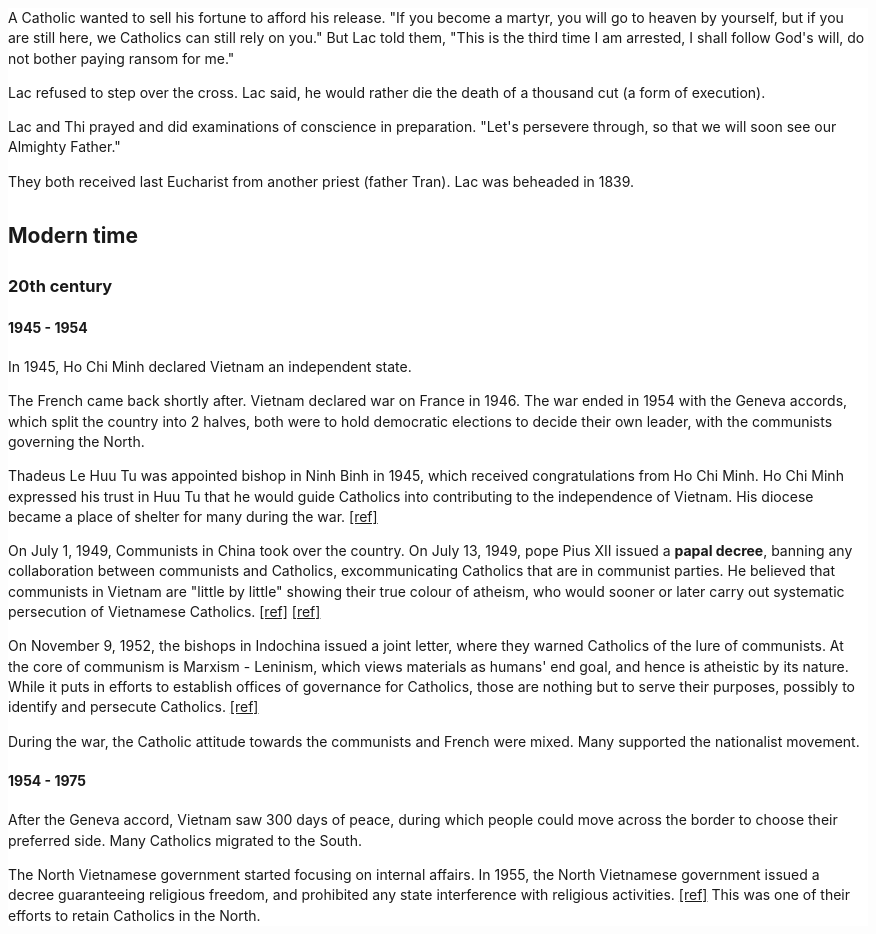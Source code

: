 A Catholic wanted to sell his fortune to afford his release. "If you become a martyr, you will go to heaven by yourself, but if you are still here, we Catholics can still rely on you." But Lac told them, "This is the third time I am arrested, I shall follow God's will, do not bother paying ransom for me."

Lac refused to step over the cross. Lac said, he would rather die the death of a thousand cut (a form of execution).

Lac and Thi prayed and did examinations of conscience in preparation. "Let's persevere through, so that we will soon see our Almighty Father."

They both received last Eucharist from another priest (father Tran). Lac was beheaded in 1839.

## Modern time

### 20th century

#### 1945 - 1954

In 1945, Ho Chi Minh declared Vietnam an independent state.

The French came back shortly after. Vietnam declared war on France in 1946. The war ended in 1954 with the Geneva accords, which split the country into 2 halves, both were to hold democratic elections to decide their own leader, with the communists governing the North.

Thadeus Le Huu Tu was appointed bishop in Ninh Binh in 1945, which received congratulations from Ho Chi Minh. Ho Chi Minh expressed his trust in Huu Tu that he would guide Catholics into contributing to the independence of Vietnam. His diocese became a place of shelter for many during the war. [[ref]](https://phatdiem.org/cac-duc-giam-muc-tien-nhiem/chan-dung-tieu-su-duc-cha-anselmo-tadeo-le-huu-tu.html)

On July 1, 1949, Communists in China took over the country. On July 13, 1949, pope Pius XII issued a **papal decree**, banning any collaboration between communists and Catholics, excommunicating Catholics that are in communist parties. He believed that communists in Vietnam are "little by little" showing their true colour of atheism, who would sooner or later carry out systematic persecution of Vietnamese Catholics. [[ref]](https://www.history.com/this-day-in-history/july-13/pope-pius-xii-excommunicates-communist-catholics-decree) [[ref]](https://indochine.uqam.ca/en/historical-dictionary/1534-vatican.html)

On November 9, 1952, the bishops in Indochina issued a joint letter, where they warned Catholics of the lure of communists. At the core of communism is Marxism - Leninism, which views materials as humans' end goal, and hence is atheistic by its nature. While it puts in efforts to establish offices of governance for Catholics, those are nothing but to serve their purposes, possibly to identify and persecute Catholics. [[ref]](https://luongtamconggiao.wordpress.com/2010/11/03/th%C6%B0-chung-cac-gm-dong-d%C6%B0%C6%A1ng-1951-va-th%C6%B0-chung-cac-gm-mi%E1%BB%81n-nam-1960/)

During the war, the Catholic attitude towards the communists and French were mixed. Many supported the nationalist movement.

#### 1954 - 1975

After the Geneva accord, Vietnam saw 300 days of peace, during which people could move across the border to choose their preferred side. Many Catholics migrated to the South.

The North Vietnamese government started focusing on internal affairs. In 1955, the North Vietnamese government issued a decree guaranteeing religious freedom, and prohibited any state interference with religious activities. [[ref]](https://vanban.chinhphu.vn/default.aspx?pageid=27160&docid=1097) This was one of their efforts to retain Catholics in the North.
